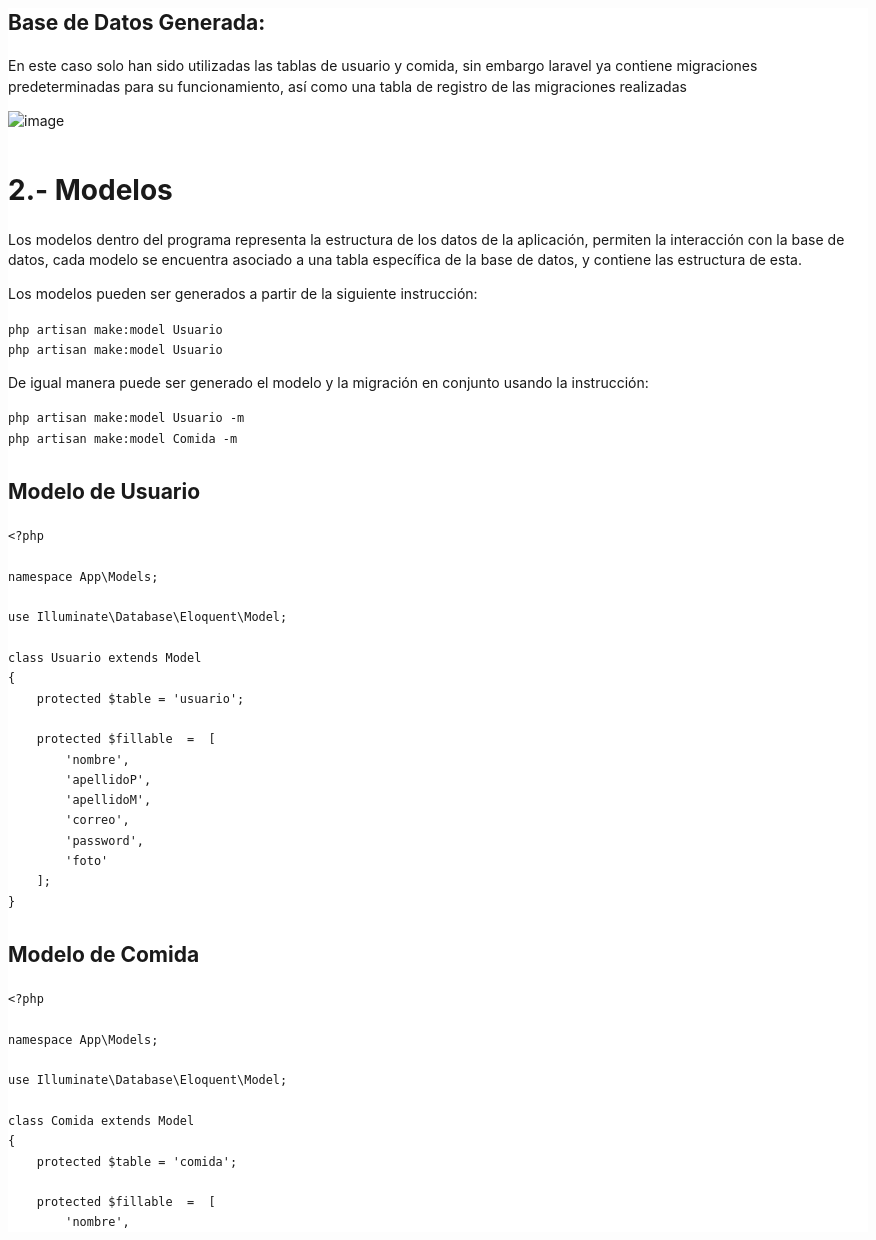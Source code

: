 ## Base de Datos Generada:  
En este caso solo han sido utilizadas las tablas de usuario y comida, sin embargo laravel ya contiene migraciones predeterminadas para su funcionamiento, así como una tabla de registro de las migraciones realizadas

![image](https://github.com/user-attachments/assets/b410a23a-d091-4982-bf1f-e646b69a89ae)

# 2.- Modelos     
Los modelos dentro del programa representa la estructura de los datos de la aplicación, permiten la interacción con la base de datos, cada modelo se encuentra asociado a una tabla específica de la base de datos, y contiene las estructura de esta.    

Los modelos pueden ser generados a partir de la siguiente instrucción:
```
php artisan make:model Usuario
php artisan make:model Usuario
```

De igual manera puede ser generado el modelo y la migración en conjunto usando la instrucción:
```
php artisan make:model Usuario -m
php artisan make:model Comida -m
```

## Modelo de Usuario
```
<?php

namespace App\Models;

use Illuminate\Database\Eloquent\Model;

class Usuario extends Model
{
    protected $table = 'usuario';

    protected $fillable  =  [
        'nombre',
        'apellidoP',
        'apellidoM',
        'correo',
        'password',
        'foto'
    ];
}

```

## Modelo de Comida 
```
<?php

namespace App\Models;

use Illuminate\Database\Eloquent\Model;

class Comida extends Model
{
    protected $table = 'comida';

    protected $fillable  =  [
        'nombre',
```
